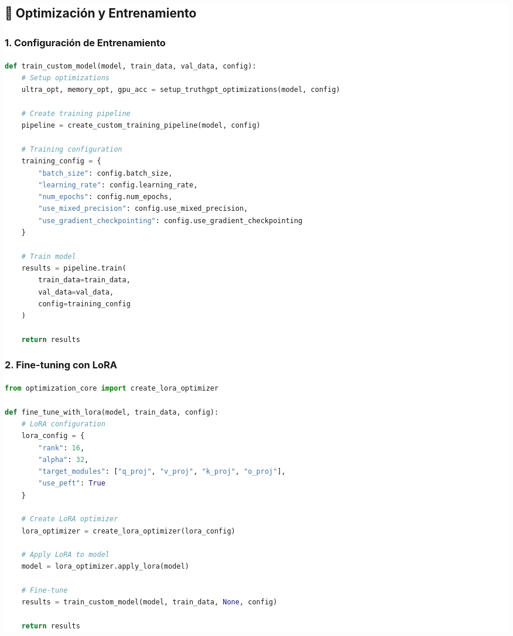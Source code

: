 ## 🎯 Optimización y Entrenamiento

### 1. Configuración de Entrenamiento

```python
def train_custom_model(model, train_data, val_data, config):
    # Setup optimizations
    ultra_opt, memory_opt, gpu_acc = setup_truthgpt_optimizations(model, config)
    
    # Create training pipeline
    pipeline = create_custom_training_pipeline(model, config)
    
    # Training configuration
    training_config = {
        "batch_size": config.batch_size,
        "learning_rate": config.learning_rate,
        "num_epochs": config.num_epochs,
        "use_mixed_precision": config.use_mixed_precision,
        "use_gradient_checkpointing": config.use_gradient_checkpointing
    }
    
    # Train model
    results = pipeline.train(
        train_data=train_data,
        val_data=val_data,
        config=training_config
    )
    
    return results
```

### 2. Fine-tuning con LoRA

```python
from optimization_core import create_lora_optimizer

def fine_tune_with_lora(model, train_data, config):
    # LoRA configuration
    lora_config = {
        "rank": 16,
        "alpha": 32,
        "target_modules": ["q_proj", "v_proj", "k_proj", "o_proj"],
        "use_peft": True
    }
    
    # Create LoRA optimizer
    lora_optimizer = create_lora_optimizer(lora_config)
    
    # Apply LoRA to model
    model = lora_optimizer.apply_lora(model)
    
    # Fine-tune
    results = train_custom_model(model, train_data, None, config)
    
    return results
```
